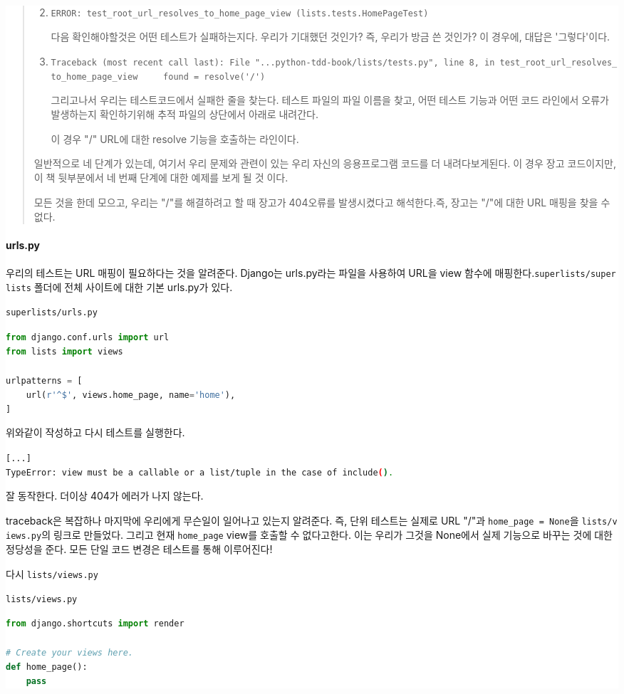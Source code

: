 >
> 2. `ERROR: test_root_url_resolves_to_home_page_view (lists.tests.HomePageTest)  `
>
>    다음 확인해야할것은 어떤 테스트가 실패하는지다. 우리가 기대했던 것인가? 즉, 우리가 방금 쓴 것인가? 이 경우에, 대답은 '그렇다'이다.
>
> 3. `Traceback (most recent call last):
>      File "...python-tdd-book/lists/tests.py", line 8, in
>    test_root_url_resolves_to_home_page_view
>    ​    found = resolve('/')  `
>
>    그리고나서 우리는 테스트코드에서 실패한 줄을 찾는다. 테스트 파일의 파일 이름을 찾고, 어떤 테스트 기능과 어떤 코드 라인에서 오류가 발생하는지 확인하기위해 추적 파일의 상단에서 아래로 내려간다.
>
>    이 경우 "/" URL에 대한 resolve 기능을 호출하는 라인이다.
>
> 일반적으로 네 단계가 있는데, 여기서 우리 문제와 관련이 있는 우리 자신의 응용프로그램 코드를 더 내려다보게된다. 이 경우 장고 코드이지만, 이 책 뒷부분에서 네 번째 단계에 대한 예제를 보게 될 것 이다.
>
> 모든 것을 한데 모으고, 우리는 "/"를 해결하려고 할 때 장고가 404오류를 발생시켰다고 해석한다.즉, 장고는 "/"에 대한 URL 매핑을 찾을 수 없다.



#### urls.py

우리의 테스트는 URL 매핑이 필요하다는 것을 알려준다. Django는 urls.py라는 파일을 사용하여 URL을 view 함수에 매핑한다.`superlists/superlists` 폴더에 전체 사이트에 대한 기본 urls.py가 있다.

`superlists/urls.py`

```python
from django.conf.urls import url
from lists import views

urlpatterns = [
    url(r'^$', views.home_page, name='home'),
]
```

위와같이 작성하고 다시 테스트를 실행한다.

```bash
[...]
TypeError: view must be a callable or a list/tuple in the case of include().
```

잘 동작한다. 더이상 404가 에러가 나지 않는다.

traceback은 복잡하나 마지막에 우리에게 무슨일이 일어나고 있는지 알려준다. 즉, 단위 테스트는 실제로 URL "/"과 `home_page = None`을 `lists/views.py`의 링크로 만들었다. 그리고 현재 `home_page` view를 호출할 수 없다고한다. 이는 우리가 그것을 None에서 실제 기능으로 바꾸는 것에 대한 정당성을 준다. 모든 단일 코드 변경은 테스트를 통해 이루어진다!

다시 `lists/views.py`

`lists/views.py`

```python
from django.shortcuts import render

# Create your views here.
def home_page():
    pass
```
